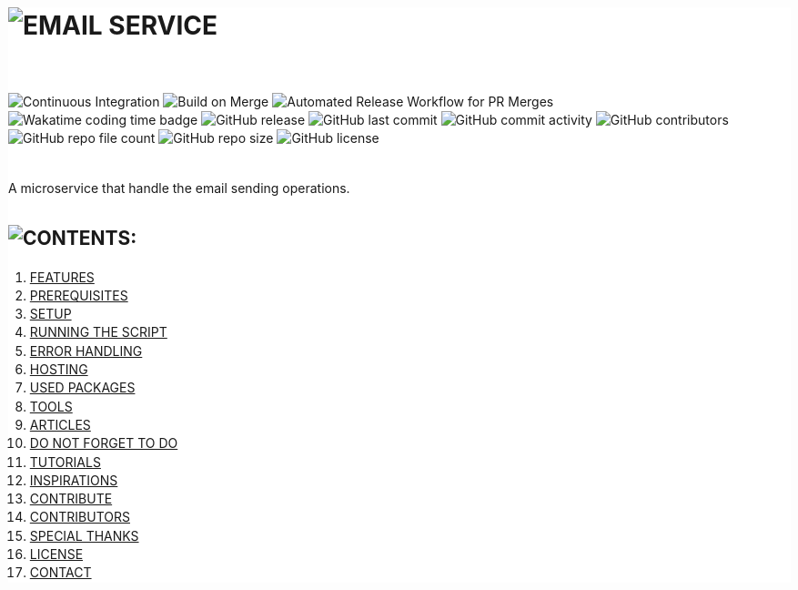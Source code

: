 [//]: # 'EMAIL SERVICE'

# <img loading="lazy" src="https://readme-typing-svg.demolab.com?font=Poppins&weight=700&size=24&duration=1&pause=1&color=EB008B&center=true&vCenter=true&repeat=false&width=175&height=40&lines=EMAIL+SERVICE" alt="EMAIL SERVICE" />

[![]()]()


<div>
    <img loading="lazy" alt="Continuous Integration" src="https://github.com/montasim/email-service/actions/workflows/ci.yml/badge.svg?labelColor=EB008B&color=00B8B5">
    <img loading="lazy" alt="Build on Merge" src="https://github.com/montasim/email-service/actions/workflows/build-on-merge.yml/badge.svg?labelColor=EB008B&color=00B8B5">
    <img loading="lazy" alt="Automated Release Workflow for PR Merges" src="https://github.com/montasim/email-service/actions/workflows/create-release.yml/badge.svg?labelColor=EB008B&color=00B8B5">
</div>



<div>
    <img alt="Wakatime coding time badge" src="https://wakatime.com/badge/user/bb224c90-7cb7-4c45-953e-a9e26c1cb06c/project/018e21fa-6cc2-477a-be0c-b5e44ca67f1c.svg?labelColor=EB008B&color=00B8B5">
    <img alt="GitHub release" src="https://img.shields.io/github/release/montasim/email-service?labelColor=EB008B&color=00B8B5">
    <img alt="GitHub last commit" src="https://img.shields.io/github/last-commit/montasim/email-service?labelColor=EB008B&color=00B8B5">
    <img alt="GitHub commit activity" src="https://img.shields.io/github/commit-activity/w/montasim/email-service?labelColor=EB008B&color=00B8B5">
    <img alt="GitHub contributors" src="https://img.shields.io/github/contributors/montasim/email-service?labelColor=EB008B&color=00B8B5">
    <img alt="GitHub repo file count" src="https://img.shields.io/github/directory-file-count/montasim/email-service?labelColor=EB008B&color=00B8B5">
    <img alt="GitHub repo size" src="https://img.shields.io/github/repo-size/montasim/email-service?labelColor=EB008B&color=00B8B5">
    <img alt="GitHub license" src="https://img.shields.io/github/license/montasim/email-service?labelColor=EB008B&color=00B8B5">
</div>


<br/>

A microservice that handle the email sending operations.

[//]: # 'CONTENTS'

## <img loading="lazy" src="https://readme-typing-svg.demolab.com?font=Poppins&weight=700&size=20&duration=1&pause=1&color=00B8B5&center=true&vCenter=true&repeat=false&width=120&height=40&lines=CONTENTS:" alt="CONTENTS:" />

1. [FEATURES](#1-features)
2. [PREREQUISITES](#2-prerequisites)
3. [SETUP](#3-setup)
4. [RUNNING THE SCRIPT](#4-running-the-script)
5. [ERROR HANDLING](#5-error-handling)
6. [HOSTING](#6-hosting)
7. [USED PACKAGES](#7-used-packages)
8. [TOOLS](#8-tools)
9. [ARTICLES](#9-articles)
10. [DO NOT FORGET TO DO](#10-do-not-forget-to-do)
11. [TUTORIALS](#11-tutorials)
12. [INSPIRATIONS](#12-inspirations)
13. [CONTRIBUTE](#13-contribute)
14. [CONTRIBUTORS](#14-contributors)
15. [SPECIAL THANKS](#15-special-thanks)
16. [LICENSE](#16-license)
17. [CONTACT](#17-contact)


[//]: # '1. FEATURES'
[//]: # 'PREREQUISITES'
[//]: # '2. PREREQUISITES'
[//]: # '3. SETUP'
[//]: # '4. RUNNING THE SCRIPT'
[//]: # '5. ERROR HANDLING'
[//]: # '6. HOSTING'
[//]: # '7. USED PACKAGES'
[//]: # '8. TOOLS'
[//]: # '9. ARTICLES'
[//]: # '10. DO NOT FORGET TO DO'
[//]: # '11. TUTORIALS'
[//]: # '12. INSPIRATIONS'
[//]: # '13. CONTRIBUTE'
[//]: # '14. CONTRIBUTORS'
[//]: # '15. SPECIAL THANKS'
[//]: # '16. LICENSE'
[//]: # '17. CONTACT'